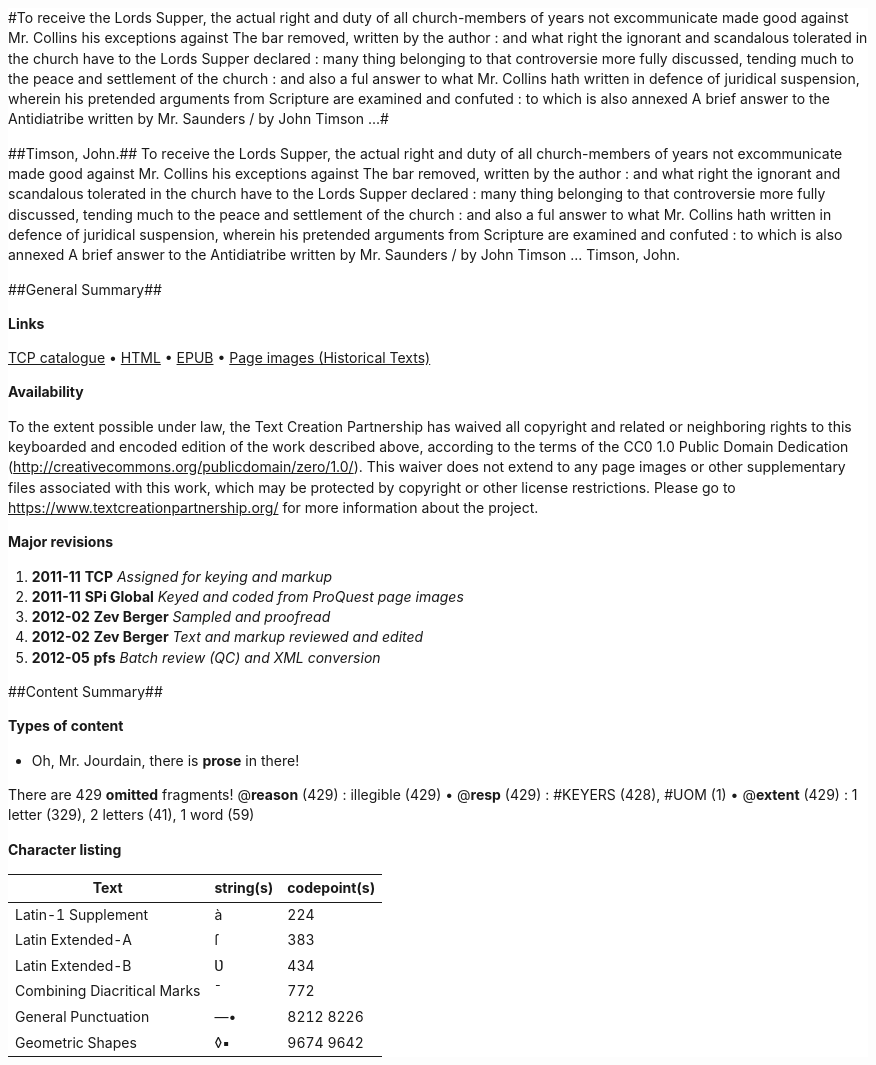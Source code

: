 #To receive the Lords Supper, the actual right and duty of all church-members of years not excommunicate made good against Mr. Collins his exceptions against The bar removed, written by the author : and what right the ignorant and scandalous tolerated in the church have to the Lords Supper declared : many thing belonging to that controversie more fully discussed, tending much to the peace and settlement of the church : and also a ful answer to what Mr. Collins hath written in defence of juridical suspension, wherein his pretended arguments from Scripture are examined and confuted : to which is also annexed A brief answer to the Antidiatribe written by Mr. Saunders / by John Timson ...#

##Timson, John.##
To receive the Lords Supper, the actual right and duty of all church-members of years not excommunicate made good against Mr. Collins his exceptions against The bar removed, written by the author : and what right the ignorant and scandalous tolerated in the church have to the Lords Supper declared : many thing belonging to that controversie more fully discussed, tending much to the peace and settlement of the church : and also a ful answer to what Mr. Collins hath written in defence of juridical suspension, wherein his pretended arguments from Scripture are examined and confuted : to which is also annexed A brief answer to the Antidiatribe written by Mr. Saunders / by John Timson ...
Timson, John.

##General Summary##

**Links**

[TCP catalogue](http://www.ota.ox.ac.uk/tcp/)  • 
[HTML](http://tei.it.ox.ac.uk/tcp/Texts-HTML/free/A62/A62668.html)  • 
[EPUB](http://tei.it.ox.ac.uk/tcp/Texts-EPUB/free/A62/A62668.epub) • 
[Page images (Historical Texts)](https://historicaltexts.jisc.ac.uk/eebo-12076006e)

**Availability**

To the extent possible under law, the Text Creation Partnership has waived all copyright and related or neighboring rights to this keyboarded and encoded edition of the work described above, according to the terms of the CC0 1.0 Public Domain Dedication (http://creativecommons.org/publicdomain/zero/1.0/). This waiver does not extend to any page images or other supplementary files associated with this work, which may be protected by copyright or other license restrictions. Please go to https://www.textcreationpartnership.org/ for more information about the project.

**Major revisions**

1. __2011-11__ __TCP__ *Assigned for keying and markup*
1. __2011-11__ __SPi Global__ *Keyed and coded from ProQuest page images*
1. __2012-02__ __Zev Berger__ *Sampled and proofread*
1. __2012-02__ __Zev Berger__ *Text and markup reviewed and edited*
1. __2012-05__ __pfs__ *Batch review (QC) and XML conversion*

##Content Summary##

**Types of content**

  * Oh, Mr. Jourdain, there is **prose** in there!

There are 429 **omitted** fragments! 
 @__reason__ (429) : illegible (429)  •  @__resp__ (429) : #KEYERS (428), #UOM (1)  •  @__extent__ (429) : 1 letter (329), 2 letters (41), 1 word (59)

**Character listing**


|Text|string(s)|codepoint(s)|
|---|---|---|
|Latin-1 Supplement|à|224|
|Latin Extended-A|ſ|383|
|Latin Extended-B|Ʋ|434|
|Combining             Diacritical Marks|̄|772|
|General Punctuation|—•|8212 8226|
|Geometric Shapes|◊▪|9674 9642|